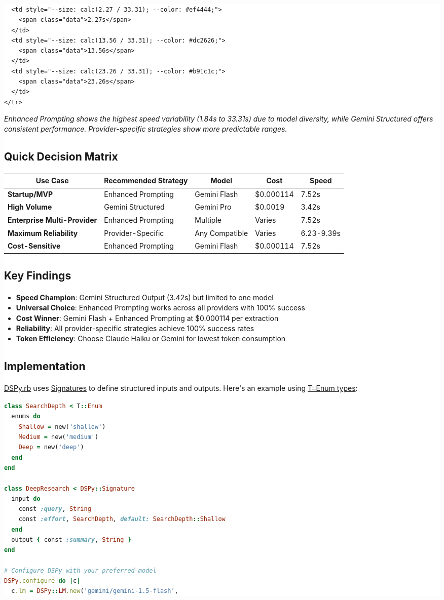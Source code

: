       <td style="--size: calc(2.27 / 33.31); --color: #ef4444;">
        <span class="data">2.27s</span>
      </td>
      <td style="--size: calc(13.56 / 33.31); --color: #dc2626;">
        <span class="data">13.56s</span>
      </td>
      <td style="--size: calc(23.26 / 33.31); --color: #b91c1c;">
        <span class="data">23.26s</span>
      </td>
    </tr>
  </tbody>
</table>

*Enhanced Prompting shows the highest speed variability (1.84s to 33.31s) due to model diversity, while Gemini Structured offers consistent performance. Provider-specific strategies show more predictable ranges.*

## Quick Decision Matrix

| Use Case | Recommended Strategy | Model | Cost | Speed |
|----------|---------------------|-------|------|-------|
| **Startup/MVP** | Enhanced Prompting | Gemini Flash | $0.000114 | 7.52s |
| **High Volume** | Gemini Structured | Gemini Pro | $0.0019 | 3.42s |
| **Enterprise Multi-Provider** | Enhanced Prompting | Multiple | Varies | 7.52s |
| **Maximum Reliability** | Provider-Specific | Any Compatible | Varies | 6.23-9.39s |
| **Cost-Sensitive** | Enhanced Prompting | Gemini Flash | $0.000114 | 7.52s |

## Key Findings

- **Speed Champion**: Gemini Structured Output (3.42s) but limited to one model
- **Universal Choice**: Enhanced Prompting works across all providers with 100% success  
- **Cost Winner**: Gemini Flash + Enhanced Prompting at $0.000114 per extraction
- **Reliability**: All provider-specific strategies achieve 100% success rates
- **Token Efficiency**: Choose Claude Haiku or Gemini for lowest token consumption

## Implementation

[DSPy.rb](https://github.com/vicentereig/dspy.rb) uses [Signatures](https://vicentereig.github.io/dspy.rb/core-concepts/signatures/) to define structured inputs and outputs. Here's an example using [T::Enum types](https://vicentereig.github.io/dspy.rb/advanced/complex-types/):

```ruby
class SearchDepth < T::Enum
  enums do
    Shallow = new('shallow')
    Medium = new('medium')
    Deep = new('deep')
  end
end

class DeepResearch < DSPy::Signature
  input do
    const :query, String
    const :effort, SearchDepth, default: SearchDepth::Shallow
  end
  output { const :summary, String }
end

# Configure DSPy with your preferred model
DSPy.configure do |c|
  c.lm = DSPy::LM.new('gemini/gemini-1.5-flash',
```